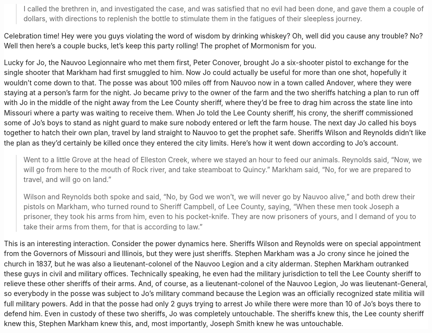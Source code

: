 > 
> I called the brethren in, and investigated the case, and was satisfied
> that no evil had been done, and gave them a couple of dollars, with
> directions to replenish the bottle to stimulate them in the fatigues
> of their sleepless journey.

Celebration time\! Hey were you guys violating the word of wisdom by
drinking whiskey? Oh, well did you cause any trouble? No? Well then
here’s a couple bucks, let’s keep this party rolling\! The prophet of
Mormonism for you.

Lucky for Jo, the Nauvoo Legionnaire who met them first, Peter Conover,
brought Jo a six-shooter pistol to exchange for the single shooter that
Markham had first smuggled to him. Now Jo could actually be useful for
more than one shot, hopefully it wouldn’t come down to that. The posse
was about 100 miles off from Nauvoo now in a town called Andover, where
they were staying at a person’s farm for the night. Jo became privy to
the owner of the farm and the two sheriffs hatching a plan to run off
with Jo in the middle of the night away from the Lee County sheriff,
where they’d be free to drag him across the state line into Missouri
where a party was waiting to receive them. When Jo told the Lee County
sheriff, his crony, the sheriff commissioned some of Jo’s boys to stand
as night guard to make sure nobody entered or left the farm house. The
next day Jo called his boys together to hatch their own plan, travel by
land straight to Nauvoo to get the prophet safe. Sheriffs Wilson and
Reynolds didn’t like the plan as they’d certainly be killed once they
entered the city limits. Here’s how it went down according to Jo’s
account.

> Went to a little Grove at the head of Elleston Creek, where we stayed
> an hour to feed our animals. Reynolds said, “Now, we will go from here
> to the mouth of Rock river, and take steamboat to Quincy.” Markham
> said, “No, for we are prepared to travel, and will go on land.”
> 
> Wilson and Reynolds both spoke and said, “No, by God we won’t, we will
> never go by Nauvoo alive,” and both drew their pistols on Markham, who
> turned round to Sheriff Campbell, of Lee County, saying, “When these
> men took Joseph a prisoner, they took his arms from him, even to his
> pocket-knife. They are now prisoners of yours, and I demand of you to
> take their arms from them, for that is according to law.”

This is an interesting interaction. Consider the power dynamics here.
Sheriffs Wilson and Reynolds were on special appointment from the
Governors of Missouri and Illinois, but they were just sheriffs. Stephen
Markham was a Jo crony since he joined the church in 1837, but he was
also a lieutenant-colonel of the Nauvoo Legion and a city alderman.
Stephen Markham outranked these guys in civil and military offices.
Technically speaking, he even had the military jurisdiction to tell the
Lee County sheriff to relieve these other sheriffs of their arms. And,
of course, as a lieutenant-colonel of the Nauvoo Legion, Jo was
lieutenant-General, so everybody in the posse was subject to Jo’s
military command because the Legion was an officially recognized state
militia will full military powers. Add in that the posse had only 2 guys
trying to arrest Jo while there were more than 10 of Jo’s boys there to
defend him. Even in custody of these two sheriffs, Jo was completely
untouchable. The sheriffs knew this, the Lee county sheriff knew this,
Stephen Markham knew this, and, most importantly, Joseph Smith knew he
was untouchable.
